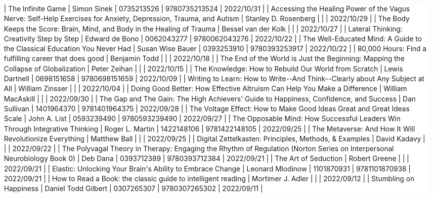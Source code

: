 | The Infinite Game                                                                                                                                                                                             | Simon Sinek                       | 0735213526 | 9780735213524 | 2022/10/31 |
| Accessing the Healing Power of the Vagus Nerve: Self-Help Exercises for Anxiety, Depression, Trauma, and Autism                                                                                               | Stanley D. Rosenberg              |            |               | 2022/10/29 |
| The Body Keeps the Score: Brain, Mind, and Body in the Healing of Trauma                                                                                                                                      | Bessel van der Kolk               |            |               | 2022/10/27 |
| Lateral Thinking: Creativity Step by Step                                                                                                                                                                     | Edward de Bono                    | 0062043277 | 9780062043276 | 2022/10/22 |
| The Well-Educated Mind: A Guide to the Classical Education You Never Had                                                                                                                                      | Susan Wise Bauer                  | 0393253910 | 9780393253917 | 2022/10/22 |
| 80,000 Hours: Find a fulfilling career that does good                                                                                                                                                         | Benjamin Todd                     |            |               | 2022/10/18 |
| The End of the World is Just the Beginning: Mapping the Collapse of Globalization                                                                                                                             | Peter Zeihan                      |            |               | 2022/10/15 |
| The Knowledge: How to Rebuild Our World from Scratch                                                                                                                                                          | Lewis Dartnell                    | 0698151658 | 9780698151659 | 2022/10/09 |
| Writing to Learn: How to Write--And Think--Clearly about Any Subject at All                                                                                                                                   | William Zinsser                   |            |               | 2022/10/04 |
| Doing Good Better: How Effective Altruism Can Help You Make a Difference                                                                                                                                      | William MacAskill                 |            |               | 2022/09/30 |
| The Gap and The Gain: The High Achievers' Guide to Happiness, Confidence, and Success                                                                                                                         | Dan Sullivan                      | 1401964370 | 9781401964375 | 2022/09/28 |
| The Voltage Effect: How to Make Good Ideas Great and Great Ideas Scale                                                                                                                                        | John A. List                      | 0593239490 | 9780593239490 | 2022/09/27 |
| The Opposable Mind: How Successful Leaders Win Through Integrative Thinking                                                                                                                                   | Roger L. Martin                   | 1422148106 | 9781422148105 | 2022/09/25 |
| The Metaverse: And How It Will Revolutionize Everything                                                                                                                                                       | Matthew Ball                      |            |               | 2022/09/25 |
| Digital Zettelkasten: Principles, Methods, & Examples                                                                                                                                                         | David Kadavy                      |            |               | 2022/09/22 |
| The Polyvagal Theory in Therapy: Engaging the Rhythm of Regulation (Norton Series on Interpersonal Neurobiology Book 0)                                                                                       | Deb Dana                          | 0393712389 | 9780393712384 | 2022/09/21 |
| The Art of Seduction                                                                                                                                                                                          | Robert Greene                     |            |               | 2022/09/21 |
| Elastic: Unlocking Your Brain's Ability to Embrace Change                                                                                                                                                     | Leonard Mlodinow                  | 1101870931 | 9781101870938 | 2022/09/21 |
| How to Read a Book: the classic guide to intelligent reading                                                                                                                                                  | Mortimer J. Adler                 |            |               | 2022/09/12 |
| Stumbling on Happiness                                                                                                                                                                                        | Daniel Todd Gilbert               | 0307265307 | 9780307265302 | 2022/09/11 |